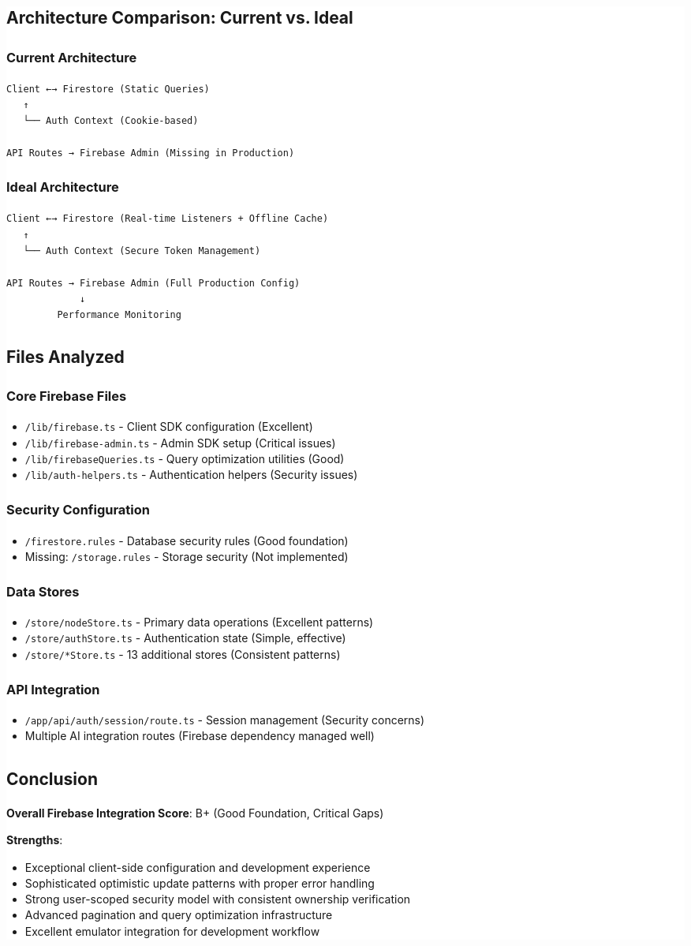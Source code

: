 ## Architecture Comparison: Current vs. Ideal

### Current Architecture
```
Client ←→ Firestore (Static Queries)
   ↑
   └── Auth Context (Cookie-based)
   
API Routes → Firebase Admin (Missing in Production)
```

### Ideal Architecture
```
Client ←→ Firestore (Real-time Listeners + Offline Cache)
   ↑
   └── Auth Context (Secure Token Management)
   
API Routes → Firebase Admin (Full Production Config)
             ↓
         Performance Monitoring
```

## Files Analyzed

### Core Firebase Files
- `/lib/firebase.ts` - Client SDK configuration (Excellent)
- `/lib/firebase-admin.ts` - Admin SDK setup (Critical issues)
- `/lib/firebaseQueries.ts` - Query optimization utilities (Good)
- `/lib/auth-helpers.ts` - Authentication helpers (Security issues)

### Security Configuration
- `/firestore.rules` - Database security rules (Good foundation)
- Missing: `/storage.rules` - Storage security (Not implemented)

### Data Stores
- `/store/nodeStore.ts` - Primary data operations (Excellent patterns)
- `/store/authStore.ts` - Authentication state (Simple, effective)
- `/store/*Store.ts` - 13 additional stores (Consistent patterns)

### API Integration
- `/app/api/auth/session/route.ts` - Session management (Security concerns)
- Multiple AI integration routes (Firebase dependency managed well)

## Conclusion

**Overall Firebase Integration Score**: B+ (Good Foundation, Critical Gaps)

**Strengths**:
- Exceptional client-side configuration and development experience
- Sophisticated optimistic update patterns with proper error handling
- Strong user-scoped security model with consistent ownership verification
- Advanced pagination and query optimization infrastructure
- Excellent emulator integration for development workflow
